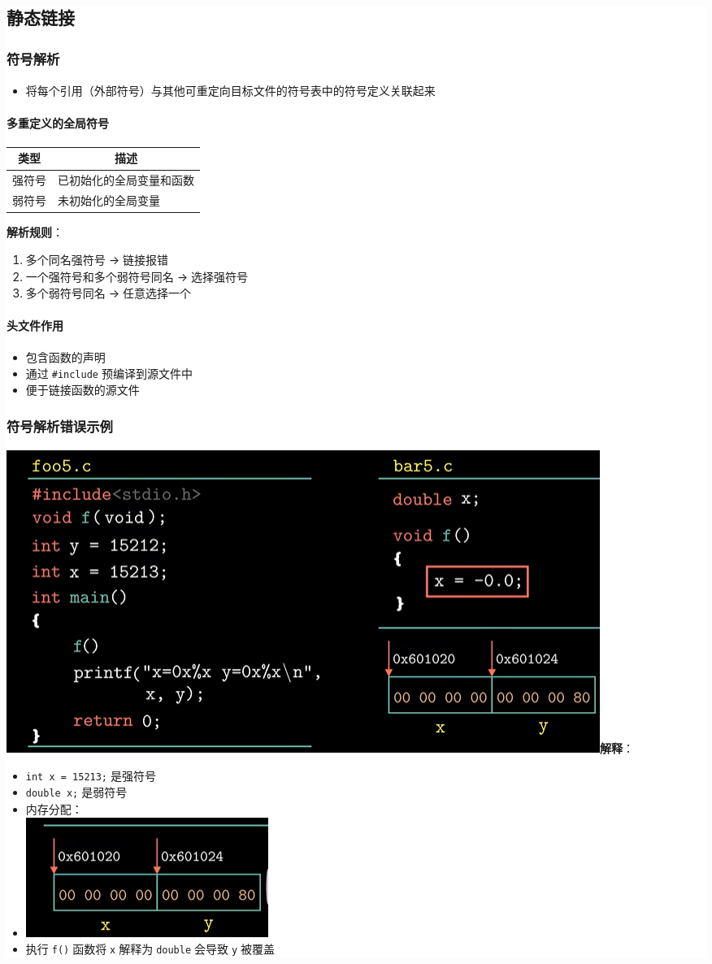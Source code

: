 
## 静态链接

### 符号解析

- 将每个引用（外部符号）与其他可重定向目标文件的符号表中的符号定义关联起来

#### 多重定义的全局符号

| 类型   | 描述                     |
| ------ | ------------------------ |
| 强符号 | 已初始化的全局变量和函数 |
| 弱符号 | 未初始化的全局变量       |

**解析规则**：

1. 多个同名强符号 → 链接报错
2. 一个强符号和多个弱符号同名 → 选择强符号
3. 多个弱符号同名 → 任意选择一个

#### 头文件作用

- 包含函数的声明
- 通过 `#include` 预编译到源文件中
- 便于链接函数的源文件

### 符号解析错误示例

![1749469039501](./1749469039501.png)**解释**：

- `int x = 15213;` 是强符号
- `double x;` 是弱符号
- 内存分配：
- ![1749469106086](./1749469106086.png)
- 执行 `f()` 函数将 `x` 解释为 `double` 会导致 `y` 被覆盖
